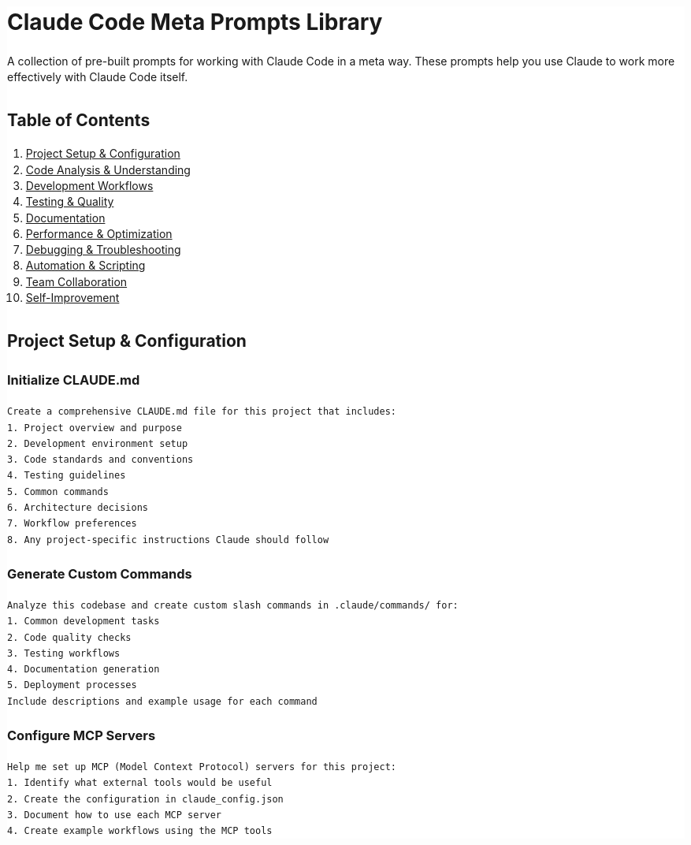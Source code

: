 # Claude Code Meta Prompts Library

A collection of pre-built prompts for working with Claude Code in a meta way. These prompts help you use Claude to work more effectively with Claude Code itself.

## Table of Contents

1. [Project Setup & Configuration](#project-setup--configuration)
2. [Code Analysis & Understanding](#code-analysis--understanding)
3. [Development Workflows](#development-workflows)
4. [Testing & Quality](#testing--quality)
5. [Documentation](#documentation)
6. [Performance & Optimization](#performance--optimization)
7. [Debugging & Troubleshooting](#debugging--troubleshooting)
8. [Automation & Scripting](#automation--scripting)
9. [Team Collaboration](#team-collaboration)
10. [Self-Improvement](#self-improvement)

## Project Setup & Configuration

### Initialize CLAUDE.md

```
Create a comprehensive CLAUDE.md file for this project that includes:
1. Project overview and purpose
2. Development environment setup
3. Code standards and conventions
4. Testing guidelines
5. Common commands
6. Architecture decisions
7. Workflow preferences
8. Any project-specific instructions Claude should follow
```

### Generate Custom Commands

```
Analyze this codebase and create custom slash commands in .claude/commands/ for:
1. Common development tasks
2. Code quality checks
3. Testing workflows
4. Documentation generation
5. Deployment processes
Include descriptions and example usage for each command
```

### Configure MCP Servers

```
Help me set up MCP (Model Context Protocol) servers for this project:
1. Identify what external tools would be useful
2. Create the configuration in claude_config.json
3. Document how to use each MCP server
4. Create example workflows using the MCP tools
```
